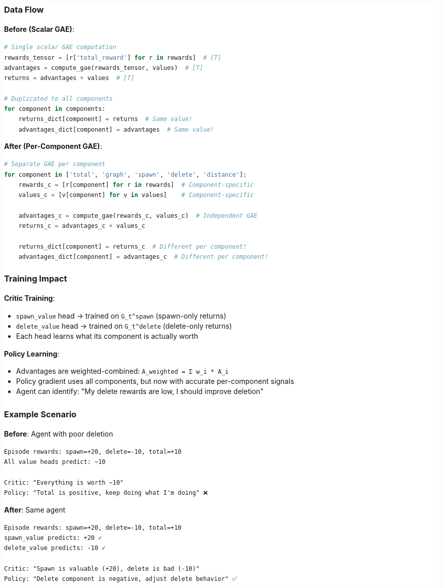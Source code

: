 ### Data Flow

**Before (Scalar GAE)**:
```python
# Single scalar GAE computation
rewards_tensor = [r['total_reward'] for r in rewards]  # [T]
advantages = compute_gae(rewards_tensor, values)  # [T]
returns = advantages + values  # [T]

# Duplicated to all components
for component in components:
    returns_dict[component] = returns  # Same value!
    advantages_dict[component] = advantages  # Same value!
```

**After (Per-Component GAE)**:
```python
# Separate GAE per component
for component in ['total', 'graph', 'spawn', 'delete', 'distance']:
    rewards_c = [r[component] for r in rewards]  # Component-specific
    values_c = [v[component] for v in values]    # Component-specific
    
    advantages_c = compute_gae(rewards_c, values_c)  # Independent GAE
    returns_c = advantages_c + values_c
    
    returns_dict[component] = returns_c  # Different per component!
    advantages_dict[component] = advantages_c  # Different per component!
```

### Training Impact

**Critic Training**:
- `spawn_value` head → trained on `G_t^spawn` (spawn-only returns)
- `delete_value` head → trained on `G_t^delete` (delete-only returns)
- Each head learns what its component is actually worth

**Policy Learning**:
- Advantages are weighted-combined: `A_weighted = Σ w_i * A_i`
- Policy gradient uses all components, but now with accurate per-component signals
- Agent can identify: "My delete rewards are low, I should improve deletion"

### Example Scenario

**Before**: Agent with poor deletion
```
Episode rewards: spawn=+20, delete=-10, total=+10
All value heads predict: ~10

Critic: "Everything is worth ~10"
Policy: "Total is positive, keep doing what I'm doing" ❌
```

**After**: Same agent
```
Episode rewards: spawn=+20, delete=-10, total=+10
spawn_value predicts: +20 ✓
delete_value predicts: -10 ✓

Critic: "Spawn is valuable (+20), delete is bad (-10)"
Policy: "Delete component is negative, adjust delete behavior" ✅
```
